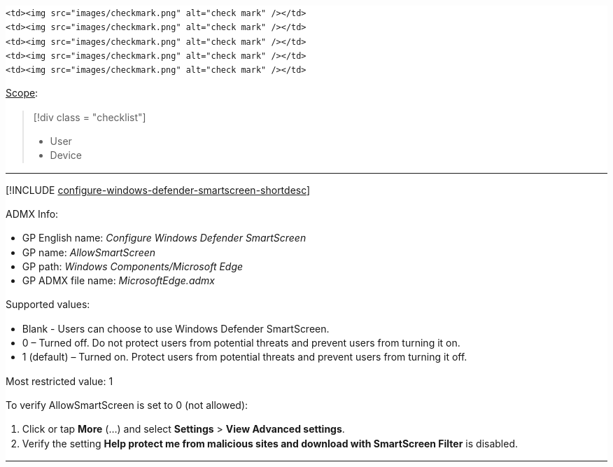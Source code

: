 	<td><img src="images/checkmark.png" alt="check mark" /></td>
	<td><img src="images/checkmark.png" alt="check mark" /></td>
	<td><img src="images/checkmark.png" alt="check mark" /></td>
	<td><img src="images/checkmark.png" alt="check mark" /></td>
	<td><img src="images/checkmark.png" alt="check mark" /></td>
</tr>
</table>



[Scope](./policy-configuration-service-provider.md#policy-scope):

> [!div class = "checklist"]
> * User
> * Device

<hr/>



[!INCLUDE [configure-windows-defender-smartscreen-shortdesc](../../../browsers/edge/shortdesc/configure-windows-defender-smartscreen-shortdesc.md)]



ADMX Info:  
-   GP English name: *Configure Windows Defender SmartScreen*
-   GP name: *AllowSmartScreen*
-   GP path: *Windows Components/Microsoft Edge*
-   GP ADMX file name: *MicrosoftEdge.admx*



Supported values:

- Blank - Users can choose to use Windows Defender SmartScreen.
- 0 – Turned off. Do not protect users from potential threats and prevent users from turning it on.
- 1 (default) – Turned on. Protect users from potential threats and prevent users from turning it off.

Most restricted value: 1



To verify AllowSmartScreen is set to 0 (not allowed):

1. Click or tap **More** (…) and select **Settings** > **View Advanced settings**.
2.  Verify the setting **Help protect me from malicious sites and download with SmartScreen Filter** is disabled.




<hr/>
